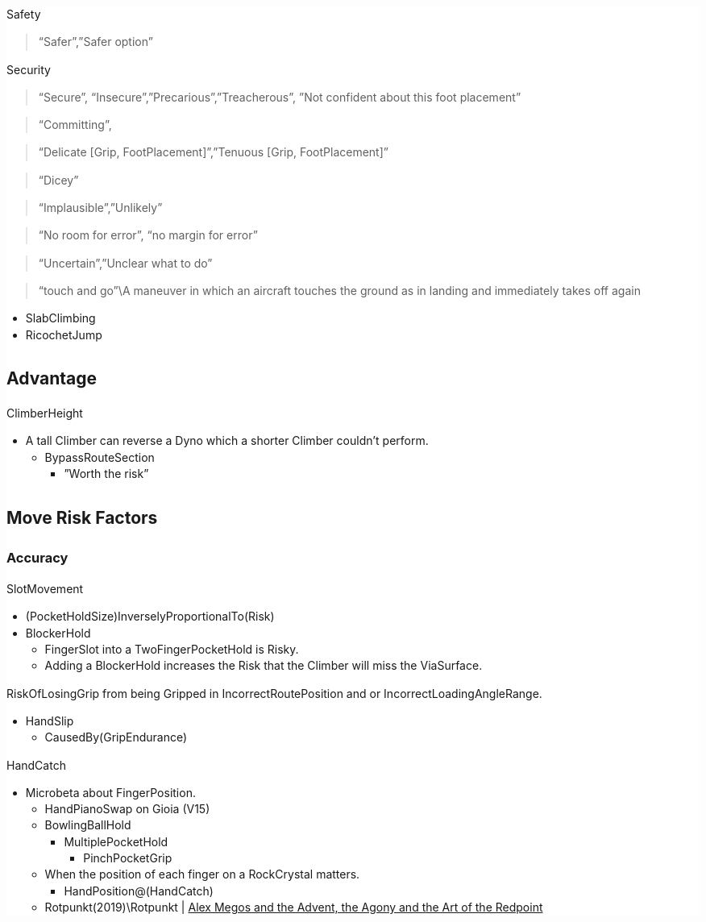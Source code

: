 Safety

> “Safer”,”Safer option”

Security

> “Secure”, “Insecure”,”Precarious”,”Treacherous”, ”Not confident about this foot placement”

> “Committing”,

> “Delicate [Grip, FootPlacement]”,”Tenuous [Grip, FootPlacement]”

> “Dicey”

> “Implausible”,”Unlikely”

> “No room for error”, “no margin for error”

> “Uncertain”,”Unclear what to do”

> “touch and go”\A maneuver in which an aircraft touches the ground as in landing and immediately takes off again

- <eco>SlabClimbing</eco>
- <moto>RicochetJump</moto>

## Advantage

ClimberHeight

- A tall Climber can reverse a Dyno which a shorter Climber couldn’t perform.
    - BypassRouteSection
        - ”Worth the risk”

## Move Risk Factors

### Accuracy

<moto>SlotMovement</moto>

- (<eco>PocketHoldSize</eco>)InverselyProportionalTo(Risk)
- <eco>BlockerHold</eco>
    - <moto>FingerSlot</moto> into a <eco>TwoFingerPocketHold</eco> is Risky.
    - Adding a <eco>BlockerHold</eco> increases the Risk that the Climber will miss the <via>ViaSurface</via>.

<moto>RiskOfLosingGrip</moto> from being Gripped in <via>IncorrectRoutePosition</via> and or <via>IncorrectLoadingAngleRange</via>.

- <moto>HandSlip</moto>
    - CausedBy(<moto>GripEndurance</moto>)

<moto>HandCatch</moto>

- <beta>Microbeta</beta> about <moto>FingerPosition</moto>.
    - <moto>HandPianoSwap</moto> on <via>Gioia</via> (V15)
    - <eco>BowlingBallHold</eco>
        - <eco>MultiplePocketHold</eco>
            - <moto>PinchPocketGrip</moto>
    - When the position of each finger on a <eco>RockCrystal</eco> matters.
        - <moto>HandPosition@(HandCatch)</moto>
    - Rotpunkt(2019)\Rotpunkt | [Alex Megos and the Advent, the Agony and the Art of the Redpoint](https://youtu.be/SbWvFjUIt5k?t=2338)
